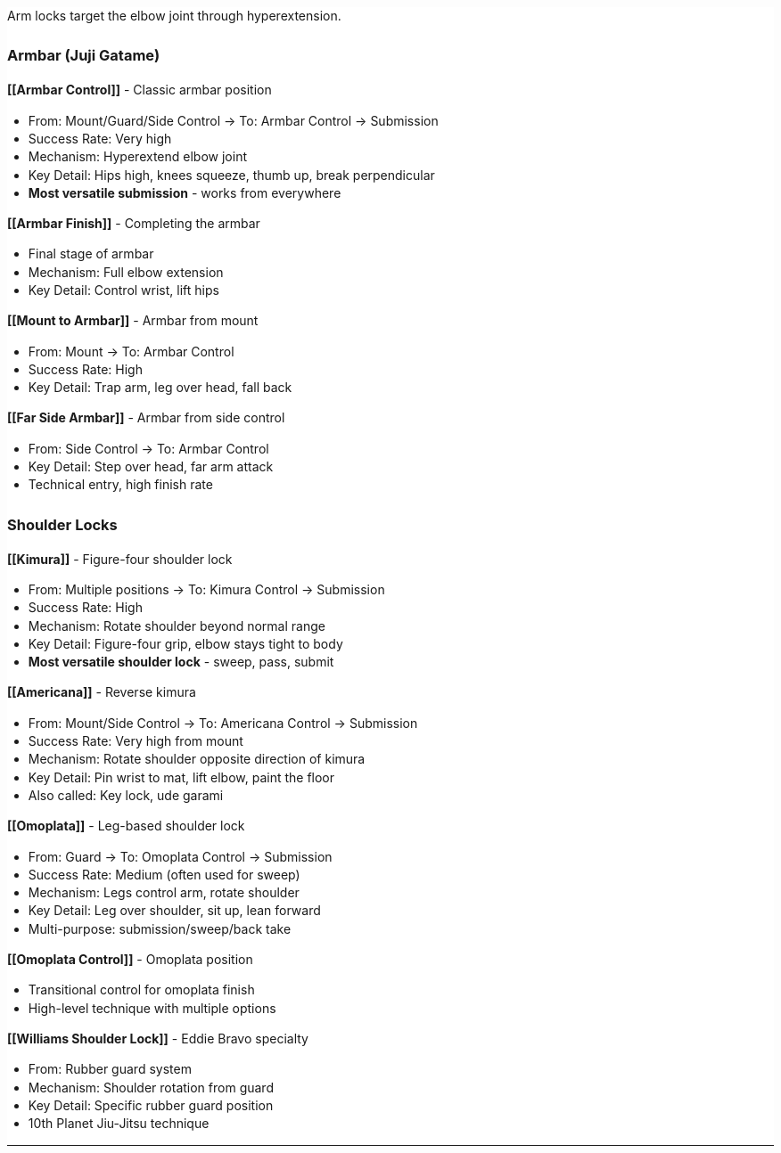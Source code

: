Arm locks target the elbow joint through hyperextension.

### Armbar (Juji Gatame)

**[[Armbar Control]]** - Classic armbar position
- From: Mount/Guard/Side Control → To: Armbar Control → Submission
- Success Rate: Very high
- Mechanism: Hyperextend elbow joint
- Key Detail: Hips high, knees squeeze, thumb up, break perpendicular
- **Most versatile submission** - works from everywhere

**[[Armbar Finish]]** - Completing the armbar
- Final stage of armbar
- Mechanism: Full elbow extension
- Key Detail: Control wrist, lift hips

**[[Mount to Armbar]]** - Armbar from mount
- From: Mount → To: Armbar Control
- Success Rate: High
- Key Detail: Trap arm, leg over head, fall back

**[[Far Side Armbar]]** - Armbar from side control
- From: Side Control → To: Armbar Control
- Key Detail: Step over head, far arm attack
- Technical entry, high finish rate

### Shoulder Locks

**[[Kimura]]** - Figure-four shoulder lock
- From: Multiple positions → To: Kimura Control → Submission
- Success Rate: High
- Mechanism: Rotate shoulder beyond normal range
- Key Detail: Figure-four grip, elbow stays tight to body
- **Most versatile shoulder lock** - sweep, pass, submit

**[[Americana]]** - Reverse kimura
- From: Mount/Side Control → To: Americana Control → Submission
- Success Rate: Very high from mount
- Mechanism: Rotate shoulder opposite direction of kimura
- Key Detail: Pin wrist to mat, lift elbow, paint the floor
- Also called: Key lock, ude garami

**[[Omoplata]]** - Leg-based shoulder lock
- From: Guard → To: Omoplata Control → Submission
- Success Rate: Medium (often used for sweep)
- Mechanism: Legs control arm, rotate shoulder
- Key Detail: Leg over shoulder, sit up, lean forward
- Multi-purpose: submission/sweep/back take

**[[Omoplata Control]]** - Omoplata position
- Transitional control for omoplata finish
- High-level technique with multiple options

**[[Williams Shoulder Lock]]** - Eddie Bravo specialty
- From: Rubber guard system
- Mechanism: Shoulder rotation from guard
- Key Detail: Specific rubber guard position
- 10th Planet Jiu-Jitsu technique

---